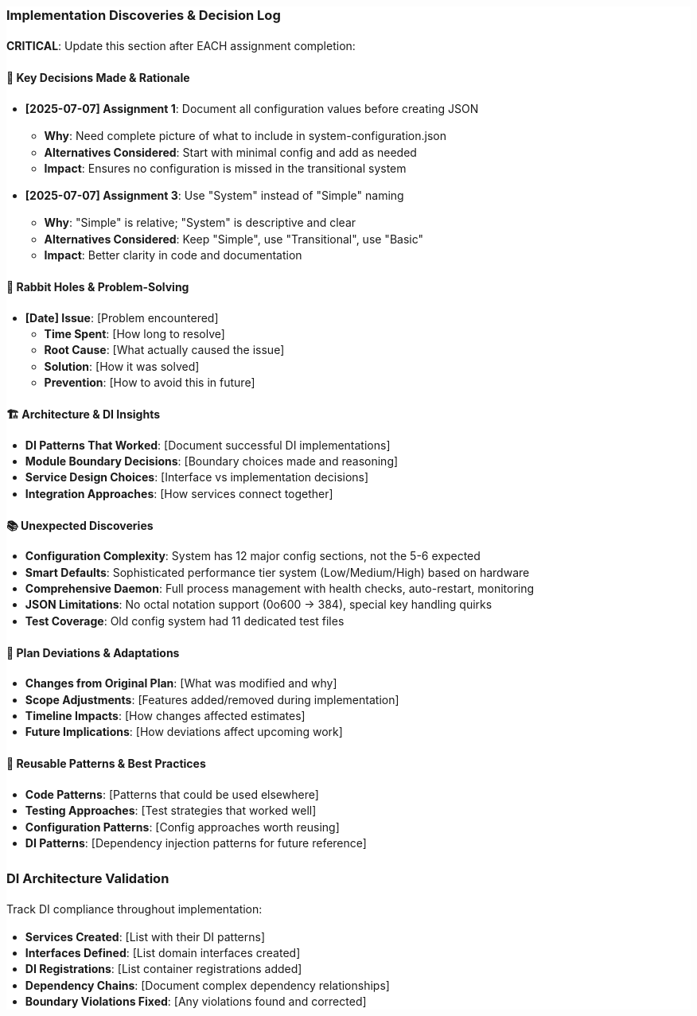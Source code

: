 ### Implementation Discoveries & Decision Log
**CRITICAL**: Update this section after EACH assignment completion:

#### 🎯 **Key Decisions Made & Rationale**
- **[2025-07-07] Assignment 1**: Document all configuration values before creating JSON
  - **Why**: Need complete picture of what to include in system-configuration.json
  - **Alternatives Considered**: Start with minimal config and add as needed
  - **Impact**: Ensures no configuration is missed in the transitional system

- **[2025-07-07] Assignment 3**: Use "System" instead of "Simple" naming
  - **Why**: "Simple" is relative; "System" is descriptive and clear
  - **Alternatives Considered**: Keep "Simple", use "Transitional", use "Basic"
  - **Impact**: Better clarity in code and documentation

#### 🐰 **Rabbit Holes & Problem-Solving**
- **[Date] Issue**: [Problem encountered]
  - **Time Spent**: [How long to resolve]
  - **Root Cause**: [What actually caused the issue]
  - **Solution**: [How it was solved]
  - **Prevention**: [How to avoid this in future]

#### 🏗️ **Architecture & DI Insights**
- **DI Patterns That Worked**: [Document successful DI implementations]
- **Module Boundary Decisions**: [Boundary choices made and reasoning]
- **Service Design Choices**: [Interface vs implementation decisions]
- **Integration Approaches**: [How services connect together]

#### 📚 **Unexpected Discoveries**
- **Configuration Complexity**: System has 12 major config sections, not the 5-6 expected
- **Smart Defaults**: Sophisticated performance tier system (Low/Medium/High) based on hardware
- **Comprehensive Daemon**: Full process management with health checks, auto-restart, monitoring
- **JSON Limitations**: No octal notation support (0o600 → 384), special key handling quirks
- **Test Coverage**: Old config system had 11 dedicated test files

#### 🔄 **Plan Deviations & Adaptations**
- **Changes from Original Plan**: [What was modified and why]
- **Scope Adjustments**: [Features added/removed during implementation]
- **Timeline Impacts**: [How changes affected estimates]
- **Future Implications**: [How deviations affect upcoming work]

#### 🎨 **Reusable Patterns & Best Practices**
- **Code Patterns**: [Patterns that could be used elsewhere]
- **Testing Approaches**: [Test strategies that worked well]
- **Configuration Patterns**: [Config approaches worth reusing]
- **DI Patterns**: [Dependency injection patterns for future reference]

### DI Architecture Validation
Track DI compliance throughout implementation:

- **Services Created**: [List with their DI patterns]
- **Interfaces Defined**: [List domain interfaces created]
- **DI Registrations**: [List container registrations added]
- **Dependency Chains**: [Document complex dependency relationships]
- **Boundary Violations Fixed**: [Any violations found and corrected]
